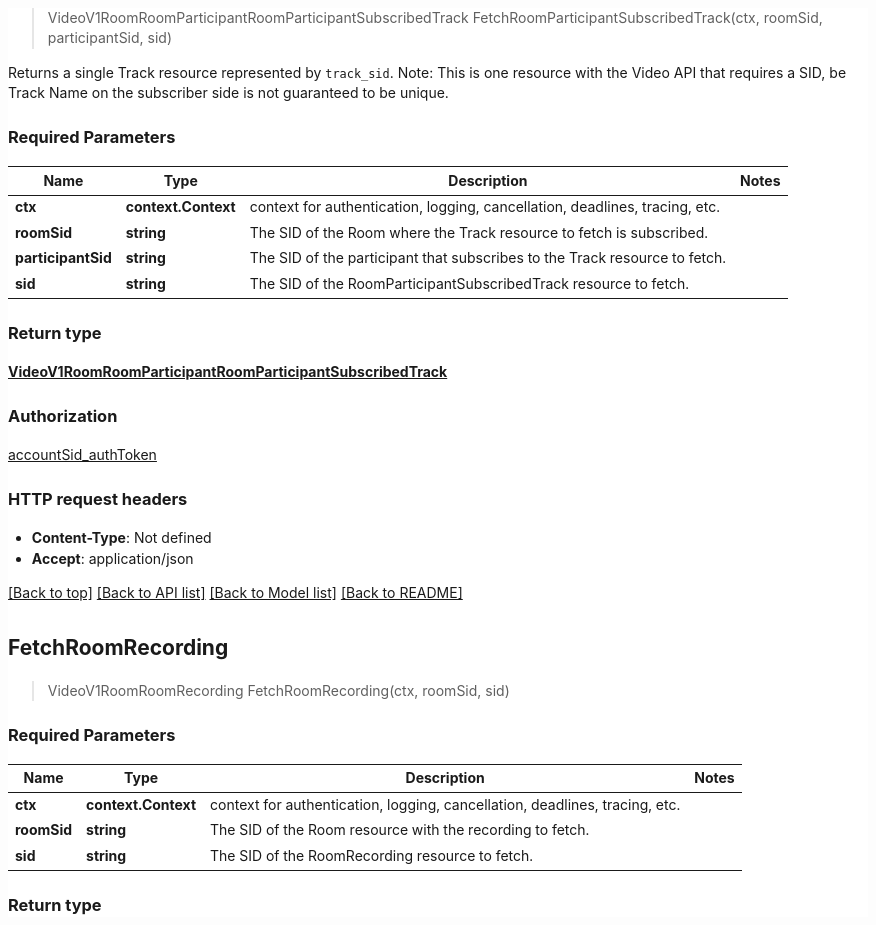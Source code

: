 > VideoV1RoomRoomParticipantRoomParticipantSubscribedTrack FetchRoomParticipantSubscribedTrack(ctx, roomSid, participantSid, sid)



Returns a single Track resource represented by `track_sid`.  Note: This is one resource with the Video API that requires a SID, be Track Name on the subscriber side is not guaranteed to be unique.

### Required Parameters


Name | Type | Description  | Notes
------------- | ------------- | ------------- | -------------
**ctx** | **context.Context** | context for authentication, logging, cancellation, deadlines, tracing, etc.
**roomSid** | **string**| The SID of the Room where the Track resource to fetch is subscribed. | 
**participantSid** | **string**| The SID of the participant that subscribes to the Track resource to fetch. | 
**sid** | **string**| The SID of the RoomParticipantSubscribedTrack resource to fetch. | 

### Return type

[**VideoV1RoomRoomParticipantRoomParticipantSubscribedTrack**](video.v1.room.room_participant.room_participant_subscribed_track.md)

### Authorization

[accountSid_authToken](../README.md#accountSid_authToken)

### HTTP request headers

- **Content-Type**: Not defined
- **Accept**: application/json

[[Back to top]](#) [[Back to API list]](../README.md#documentation-for-api-endpoints)
[[Back to Model list]](../README.md#documentation-for-models)
[[Back to README]](../README.md)


## FetchRoomRecording

> VideoV1RoomRoomRecording FetchRoomRecording(ctx, roomSid, sid)



### Required Parameters


Name | Type | Description  | Notes
------------- | ------------- | ------------- | -------------
**ctx** | **context.Context** | context for authentication, logging, cancellation, deadlines, tracing, etc.
**roomSid** | **string**| The SID of the Room resource with the recording to fetch. | 
**sid** | **string**| The SID of the RoomRecording resource to fetch. | 

### Return type
